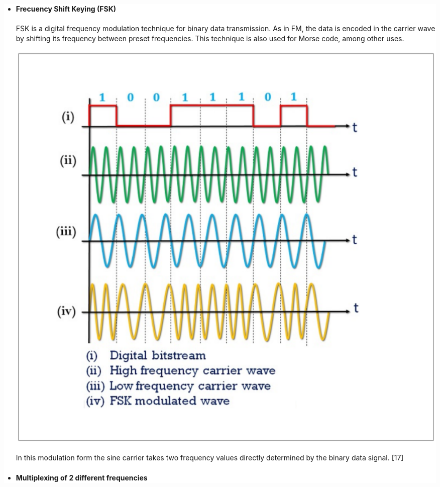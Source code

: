 - #### Frecuency Shift Keying (FSK)

  FSK is a digital frequency modulation technique for binary data transmission. As in FM, the data is encoded in the carrier wave by shifting its frequency between preset frequencies. This technique is also used for Morse code, among other uses.

  ![FSK](../pics/fsk_modulator.svg)

  In this modulation form the sine carrier takes two frequency values directly determined by the binary data signal. [17]

- #### Multiplexing of 2 different frequencies
